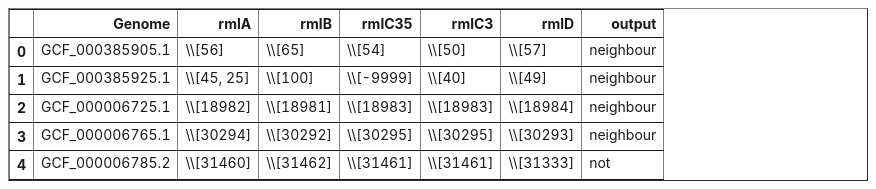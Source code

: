 </style>
<table border="1" class="dataframe">
  <thead>
    <tr style="text-align: right;">
      <th></th>
      <th>Genome</th>
      <th>rmlA</th>
      <th>rmlB</th>
      <th>rmlC35</th>
      <th>rmlC3</th>
      <th>rmlD</th>
      <th>output</th>
    </tr>
  </thead>
  <tbody>
    <tr>
      <th>0</th>
      <td>GCF_000385905.1</td>
      <td>\\[56]</td>
      <td>\\[65]</td>
      <td>\\[54]</td>
      <td>\\[50]</td>
      <td>\\[57]</td>
      <td>neighbour</td>
    </tr>
    <tr>
      <th>1</th>
      <td>GCF_000385925.1</td>
      <td>\\[45,  25]</td>
      <td>\\[100]</td>
      <td>\\[-9999]</td>
      <td>\\[40]</td>
      <td>\\[49]</td>
      <td>neighbour</td>
    </tr>
    <tr>
      <th>2</th>
      <td>GCF_000006725.1</td>
      <td>\\[18982]</td>
      <td>\\[18981]</td>
      <td>\\[18983]</td>
      <td>\\[18983]</td>
      <td>\\[18984]</td>
      <td>neighbour</td>
    </tr>
    <tr>
      <th>3</th>
      <td>GCF_000006765.1</td>
      <td>\\[30294]</td>
      <td>\\[30292]</td>
      <td>\\[30295]</td>
      <td>\\[30295]</td>
      <td>\\[30293]</td>
      <td>neighbour</td>
    </tr>
    <tr>
      <th>4</th>
      <td>GCF_000006785.2</td>
      <td>\\[31460]</td>
      <td>\\[31462]</td>
      <td>\\[31461]</td>
      <td>\\[31461]</td>
      <td>\\[31333]</td>
      <td>not</td>